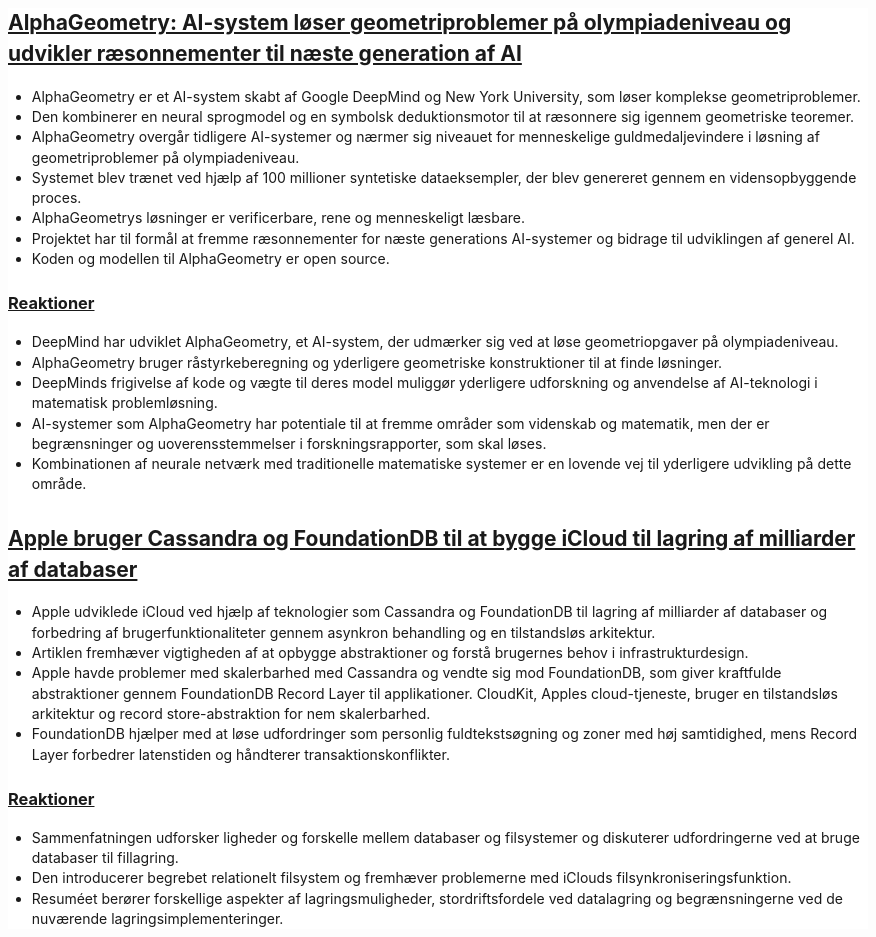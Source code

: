 ## [AlphaGeometry: AI-system løser geometriproblemer på olympiadeniveau og udvikler ræsonnementer til næste generation af AI](https://deepmind.google/discover/blog/alphageometry-an-olympiad-level-ai-system-for-geometry/)

- AlphaGeometry er et AI-system skabt af Google DeepMind og New York University, som løser komplekse geometriproblemer.
- Den kombinerer en neural sprogmodel og en symbolsk deduktionsmotor til at ræsonnere sig igennem geometriske teoremer.
- AlphaGeometry overgår tidligere AI-systemer og nærmer sig niveauet for menneskelige guldmedaljevindere i løsning af geometriproblemer på olympiadeniveau.
- Systemet blev trænet ved hjælp af 100 millioner syntetiske dataeksempler, der blev genereret gennem en vidensopbyggende proces.
- AlphaGeometrys løsninger er verificerbare, rene og menneskeligt læsbare.
- Projektet har til formål at fremme ræsonnementer for næste generations AI-systemer og bidrage til udviklingen af generel AI.
- Koden og modellen til AlphaGeometry er open source.

### [Reaktioner](https://news.ycombinator.com/item?id=39029801)

- DeepMind har udviklet AlphaGeometry, et AI-system, der udmærker sig ved at løse geometriopgaver på olympiadeniveau.
- AlphaGeometry bruger råstyrkeberegning og yderligere geometriske konstruktioner til at finde løsninger.
- DeepMinds frigivelse af kode og vægte til deres model muliggør yderligere udforskning og anvendelse af AI-teknologi i matematisk problemløsning.
- AI-systemer som AlphaGeometry har potentiale til at fremme områder som videnskab og matematik, men der er begrænsninger og uoverensstemmelser i forskningsrapporter, som skal løses.
- Kombinationen af neurale netværk med traditionelle matematiske systemer er en lovende vej til yderligere udvikling på dette område.

## [Apple bruger Cassandra og FoundationDB til at bygge iCloud til lagring af milliarder af databaser](https://read.engineerscodex.com/p/how-apple-built-icloud-to-store-billions)

- Apple udviklede iCloud ved hjælp af teknologier som Cassandra og FoundationDB til lagring af milliarder af databaser og forbedring af brugerfunktionaliteter gennem asynkron behandling og en tilstandsløs arkitektur.
- Artiklen fremhæver vigtigheden af at opbygge abstraktioner og forstå brugernes behov i infrastrukturdesign.
- Apple havde problemer med skalerbarhed med Cassandra og vendte sig mod FoundationDB, som giver kraftfulde abstraktioner gennem FoundationDB Record Layer til applikationer. CloudKit, Apples cloud-tjeneste, bruger en tilstandsløs arkitektur og record store-abstraktion for nem skalerbarhed.
- FoundationDB hjælper med at løse udfordringer som personlig fuldtekstsøgning og zoner med høj samtidighed, mens Record Layer forbedrer latenstiden og håndterer transaktionskonflikter.

### [Reaktioner](https://news.ycombinator.com/item?id=39028672)

- Sammenfatningen udforsker ligheder og forskelle mellem databaser og filsystemer og diskuterer udfordringerne ved at bruge databaser til fillagring.
- Den introducerer begrebet relationelt filsystem og fremhæver problemerne med iClouds filsynkroniseringsfunktion.
- Resuméet berører forskellige aspekter af lagringsmuligheder, stordriftsfordele ved datalagring og begrænsningerne ved de nuværende lagringsimplementeringer.
